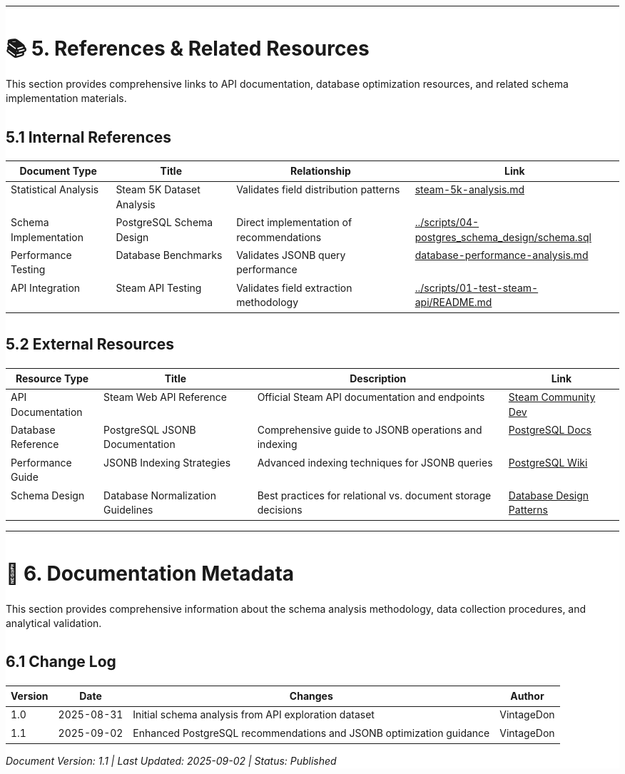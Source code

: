 
---

# 📚 5. References & Related Resources

This section provides comprehensive links to API documentation, database optimization resources, and related schema implementation materials.

## 5.1 Internal References

| Document Type | Title | Relationship | Link |
|-------------------|-----------|------------------|----------|
| Statistical Analysis | Steam 5K Dataset Analysis | Validates field distribution patterns | [steam-5k-analysis.md](steam-5k-analysis.md) |
| Schema Implementation | PostgreSQL Schema Design | Direct implementation of recommendations | [../scripts/04-postgres_schema_design/schema.sql](../scripts/04-postgres_schema_design/schema.sql) |
| Performance Testing | Database Benchmarks | Validates JSONB query performance | [database-performance-analysis.md](database-performance-analysis.md) |
| API Integration | Steam API Testing | Validates field extraction methodology | [../scripts/01-test-steam-api/README.md](../scripts/01-test-steam-api/README.md) |

## 5.2 External Resources

| Resource Type | Title | Description | Link |
|-------------------|-----------|-----------------|----------|
| API Documentation | Steam Web API Reference | Official Steam API documentation and endpoints | [Steam Community Dev](https://steamcommunity.com/dev) |
| Database Reference | PostgreSQL JSONB Documentation | Comprehensive guide to JSONB operations and indexing | [PostgreSQL Docs](https://www.postgresql.org/docs/current/datatype-json.html) |
| Performance Guide | JSONB Indexing Strategies | Advanced indexing techniques for JSONB queries | [PostgreSQL Wiki](https://wiki.postgresql.org/wiki/JSONB) |
| Schema Design | Database Normalization Guidelines | Best practices for relational vs. document storage decisions | [Database Design Patterns](https://www.oreilly.com/library/view/designing-data-intensive-applications/9781491903063/) |

---

# 📜 6. Documentation Metadata

This section provides comprehensive information about the schema analysis methodology, data collection procedures, and analytical validation.

## 6.1 Change Log

| Version | Date | Changes | Author |
|------------|----------|-------------|------------|
| 1.0 | 2025-08-31 | Initial schema analysis from API exploration dataset | VintageDon |
| 1.1 | 2025-09-02 | Enhanced PostgreSQL recommendations and JSONB optimization guidance | VintageDon |

*Document Version: 1.1 | Last Updated: 2025-09-02 | Status: Published*
